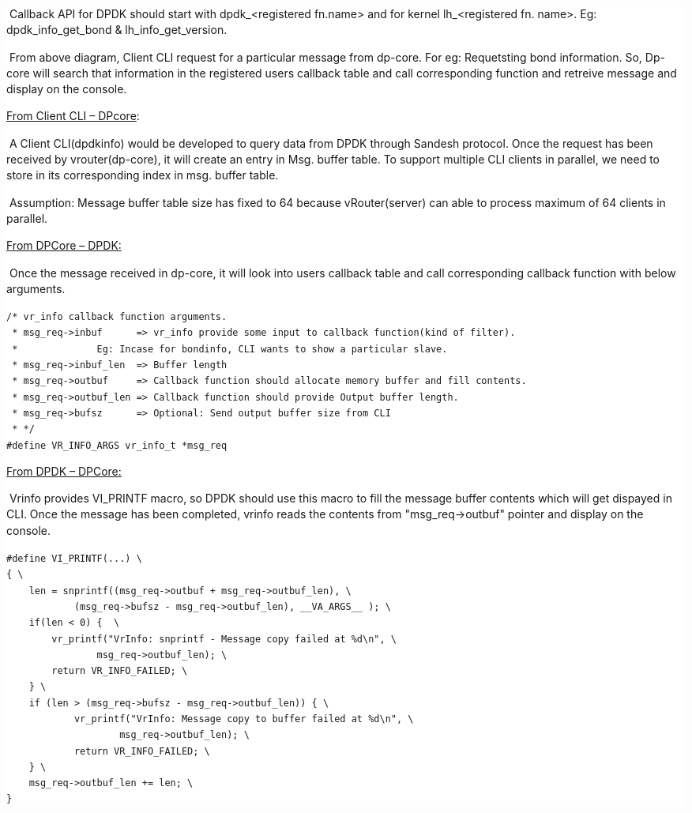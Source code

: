 ​	Callback API for DPDK should start with dpdk\_\<registered fn.name> and for kernel lh\_\<registered fn. name>. Eg: dpdk_info_get_bond & lh_info_get_version.

​	From above diagram, Client CLI request for a particular message from dp-core. For eg: Requetsting bond information. So, Dp-core will search that information in the registered users callback table and call corresponding function and retreive message and display on the console.

<u>From Client CLI – DPcore</u>:

​	A Client CLI(dpdkinfo) would be developed to query data from DPDK through Sandesh protocol. Once the request has been received by vrouter(dp-core), it will create an entry in Msg. buffer table. To support multiple CLI clients in parallel, we need to store in its corresponding index in msg. buffer table.

​	Assumption: Message buffer table size has fixed to 64 because vRouter(server) can able to process maximum of 64 clients in parallel.

<u>From DPCore – DPDK:</u>

​	Once the message received in dp-core, it will look into users callback table and call corresponding callback function with below arguments.

```
/* vr_info callback function arguments.
 * msg_req->inbuf      => vr_info provide some input to callback function(kind of filter).
 *              Eg: Incase for bondinfo, CLI wants to show a particular slave.
 * msg_req->inbuf_len  => Buffer length
 * msg_req->outbuf     => Callback function should allocate memory buffer and fill contents.
 * msg_req->outbuf_len => Callback function should provide Output buffer length.
 * msg_req->bufsz      => Optional: Send output buffer size from CLI
 * */
#define VR_INFO_ARGS vr_info_t *msg_req
```

<u>From DPDK – DPCore:</u>

​	Vrinfo provides VI_PRINTF macro, so DPDK should use this macro to fill the message buffer contents which will get dispayed in CLI. Once the message has been completed, vrinfo reads the contents from "msg_req->outbuf" pointer and display on the console.

```
#define VI_PRINTF(...) \
{ \
    len = snprintf((msg_req->outbuf + msg_req->outbuf_len), \
            (msg_req->bufsz - msg_req->outbuf_len), __VA_ARGS__ ); \
    if(len < 0) {  \
        vr_printf("VrInfo: snprintf - Message copy failed at %d\n", \
                msg_req->outbuf_len); \
        return VR_INFO_FAILED; \
    } \
    if (len > (msg_req->bufsz - msg_req->outbuf_len)) { \
            vr_printf("VrInfo: Message copy to buffer failed at %d\n", \
                    msg_req->outbuf_len); \
            return VR_INFO_FAILED; \
    } \
    msg_req->outbuf_len += len; \
}
```
